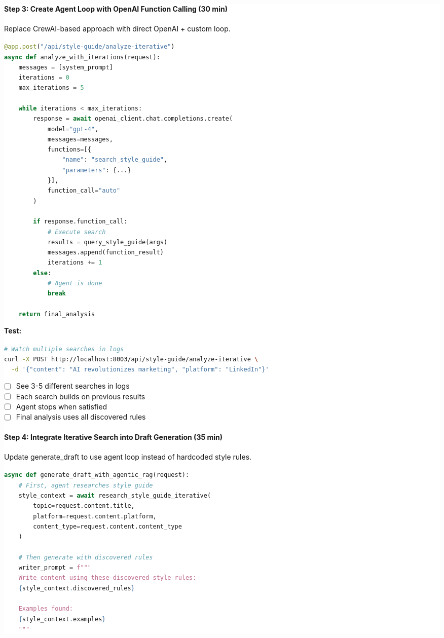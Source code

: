 #### Step 3: Create Agent Loop with OpenAI Function Calling (30 min)
Replace CrewAI-based approach with direct OpenAI + custom loop.

```python
@app.post("/api/style-guide/analyze-iterative")
async def analyze_with_iterations(request):
    messages = [system_prompt]
    iterations = 0
    max_iterations = 5
    
    while iterations < max_iterations:
        response = await openai_client.chat.completions.create(
            model="gpt-4",
            messages=messages,
            functions=[{
                "name": "search_style_guide",
                "parameters": {...}
            }],
            function_call="auto"
        )
        
        if response.function_call:
            # Execute search
            results = query_style_guide(args)
            messages.append(function_result)
            iterations += 1
        else:
            # Agent is done
            break
            
    return final_analysis
```

**Test:**
```bash
# Watch multiple searches in logs
curl -X POST http://localhost:8003/api/style-guide/analyze-iterative \
  -d '{"content": "AI revolutionizes marketing", "platform": "LinkedIn"}'
```
- [ ] See 3-5 different searches in logs
- [ ] Each search builds on previous results
- [ ] Agent stops when satisfied
- [ ] Final analysis uses all discovered rules

#### Step 4: Integrate Iterative Search into Draft Generation (35 min)
Update generate_draft to use agent loop instead of hardcoded style rules.

```python
async def generate_draft_with_agentic_rag(request):
    # First, agent researches style guide
    style_context = await research_style_guide_iterative(
        topic=request.content.title,
        platform=request.content.platform,
        content_type=request.content.content_type
    )
    
    # Then generate with discovered rules
    writer_prompt = f"""
    Write content using these discovered style rules:
    {style_context.discovered_rules}
    
    Examples found:
    {style_context.examples}
    """
```